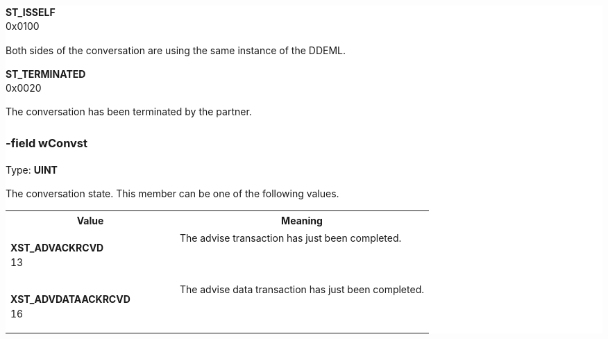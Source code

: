 </td>
</tr>
<tr>
<td width="40%"><a id="ST_ISSELF"></a><a id="st_isself"></a><dl>
<dt><b>ST_ISSELF</b></dt>
<dt>0x0100</dt>
</dl>
</td>
<td width="60%">
Both sides of the conversation are using the same instance of the DDEML.

</td>
</tr>
<tr>
<td width="40%"><a id="ST_TERMINATED"></a><a id="st_terminated"></a><dl>
<dt><b>ST_TERMINATED</b></dt>
<dt>0x0020</dt>
</dl>
</td>
<td width="60%">
The conversation has been terminated by the partner.

</td>
</tr>
</table>
 


### -field wConvst

Type: <b>UINT</b>

The conversation state. This member can be one of the following values. 

<table>
<tr>
<th>Value</th>
<th>Meaning</th>
</tr>
<tr>
<td width="40%"><a id="XST_ADVACKRCVD"></a><a id="xst_advackrcvd"></a><dl>
<dt><b>XST_ADVACKRCVD</b></dt>
<dt>13</dt>
</dl>
</td>
<td width="60%">
The advise transaction has just been completed.

</td>
</tr>
<tr>
<td width="40%"><a id="XST_ADVDATAACKRCVD"></a><a id="xst_advdataackrcvd"></a><dl>
<dt><b>XST_ADVDATAACKRCVD</b></dt>
<dt>16</dt>
</dl>
</td>
<td width="60%">
The advise data transaction has just been completed.
